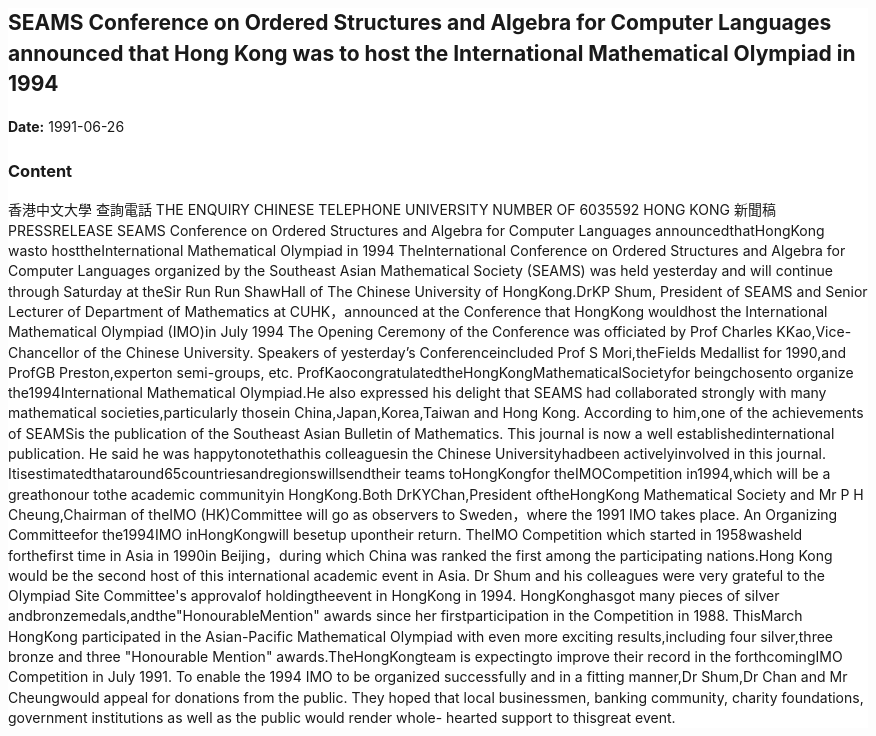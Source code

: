 
## SEAMS Conference on Ordered Structures and Algebra for Computer Languages announced that Hong Kong was to host the International Mathematical Olympiad in 1994

**Date:** 1991-06-26

### Content

香港中文大學
查詢電話
THE
ENQUIRY
CHINESE
TELEPHONE
UNIVERSITY
NUMBER
OF
6035592
HONG
KONG
新聞稿PRESSRELEASE
SEAMS Conference on Ordered Structures and Algebra for Computer Languages
announcedthatHongKong wasto hosttheInternational Mathematical Olympiad in 1994
TheInternational Conference on Ordered Structures and Algebra for Computer Languages
organized by the Southeast Asian Mathematical Society (SEAMS) was held yesterday and will continue
through Saturday at theSir Run Run ShawHall of The Chinese University of HongKong.DrKP Shum,
President of SEAMS and Senior Lecturer of Department of Mathematics at CUHK，announced at the
Conference that HongKong wouldhost the International Mathematical Olympiad (IMO)in July 1994
The Opening Ceremony of the Conference was officiated by Prof Charles KKao,Vice-
Chancellor of the Chinese University. Speakers of yesterday’s Conferenceincluded Prof S Mori,theFields
Medallist for 1990,and ProfGB Preston,experton semi-groups, etc.
ProfKaocongratulatedtheHongKongMathematicalSocietyfor beingchosento organize
the1994International Mathematical Olympiad.He also expressed his delight that SEAMS had collaborated
strongly with many mathematical societies,particularly thosein China,Japan,Korea,Taiwan and Hong
Kong. According to him,one of the achievements of SEAMSis the publication of the Southeast Asian
Bulletin of Mathematics. This journal is now a well establishedinternational publication. He said he was
happytonotethathis colleaguesin the Chinese Universityhadbeen activelyinvolved in this journal.
Itisestimatedthataround65countriesandregionswillsendtheir teams toHongKongfor
theIMOCompetition in1994,which will be a greathonour tothe academic communityin HongKong.Both
DrKYChan,President oftheHongKong Mathematical Society and Mr P H Cheung,Chairman of theIMO
(HK)Committee will go as observers to Sweden，where the 1991 IMO takes place. An Organizing
Committeefor the1994IMO inHongKongwill besetup upontheir return.
TheIMO Competition which started in 1958washeld forthefirst time in Asia in 1990in
Beijing，during which China was ranked the first among the participating nations.Hong Kong would be the
second host of this international academic event in Asia. Dr Shum and his colleagues were very grateful to
the Olympiad Site Committee's approvalof holdingtheevent in HongKong in 1994.
HongKonghasgot many pieces of silver andbronzemedals,andthe"HonourableMention"
awards since her firstparticipation in the Competition in 1988. ThisMarch HongKong participated in the
Asian-Pacific Mathematical Olympiad with even more exciting results,including four silver,three bronze and
three "Honourable Mention" awards.TheHongKongteam is expectingto improve their record in the
forthcomingIMO Competition in July 1991.
To enable the 1994 IMO to be organized successfully and in a fitting manner,Dr Shum,Dr
Chan and Mr Cheungwould appeal for donations from the public. They hoped that local businessmen,
banking community, charity foundations, government institutions as well as the public would render whole-
hearted support to thisgreat event.